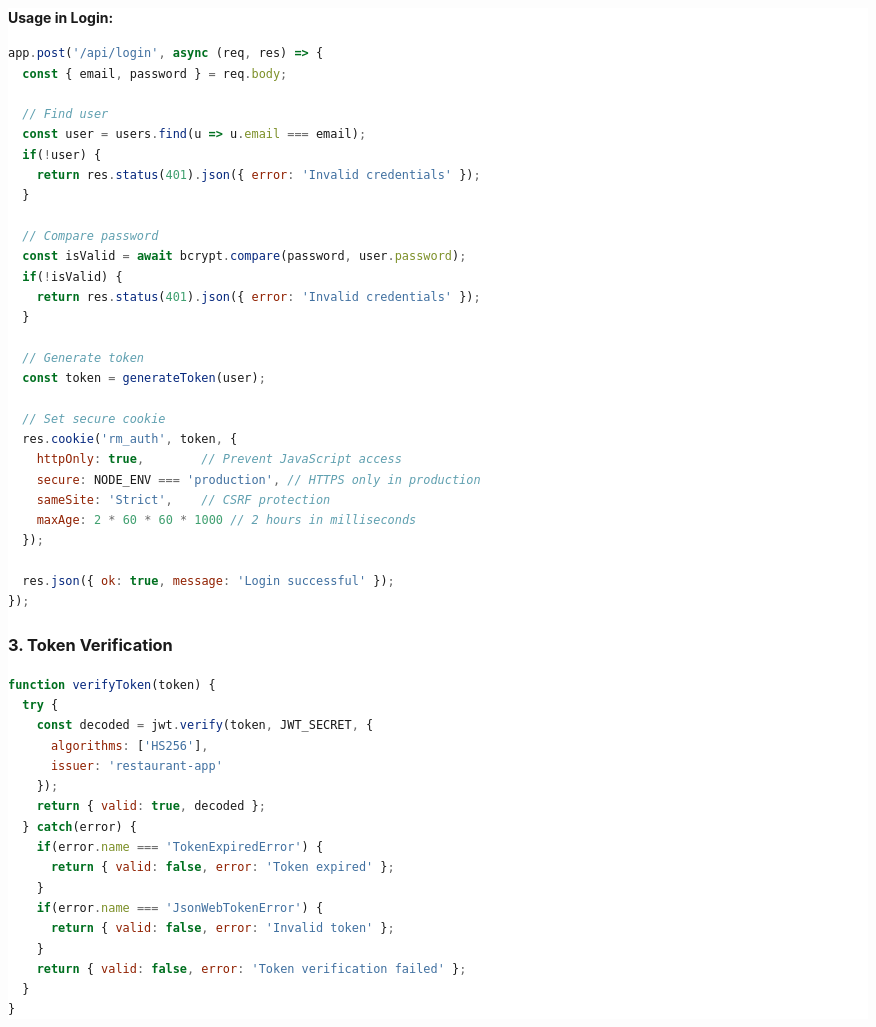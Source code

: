 **Usage in Login:**

```javascript
app.post('/api/login', async (req, res) => {
  const { email, password } = req.body;

  // Find user
  const user = users.find(u => u.email === email);
  if(!user) {
    return res.status(401).json({ error: 'Invalid credentials' });
  }

  // Compare password
  const isValid = await bcrypt.compare(password, user.password);
  if(!isValid) {
    return res.status(401).json({ error: 'Invalid credentials' });
  }

  // Generate token
  const token = generateToken(user);

  // Set secure cookie
  res.cookie('rm_auth', token, {
    httpOnly: true,        // Prevent JavaScript access
    secure: NODE_ENV === 'production', // HTTPS only in production
    sameSite: 'Strict',    // CSRF protection
    maxAge: 2 * 60 * 60 * 1000 // 2 hours in milliseconds
  });

  res.json({ ok: true, message: 'Login successful' });
});
```

### 3. Token Verification

```javascript
function verifyToken(token) {
  try {
    const decoded = jwt.verify(token, JWT_SECRET, {
      algorithms: ['HS256'],
      issuer: 'restaurant-app'
    });
    return { valid: true, decoded };
  } catch(error) {
    if(error.name === 'TokenExpiredError') {
      return { valid: false, error: 'Token expired' };
    }
    if(error.name === 'JsonWebTokenError') {
      return { valid: false, error: 'Invalid token' };
    }
    return { valid: false, error: 'Token verification failed' };
  }
}
```
